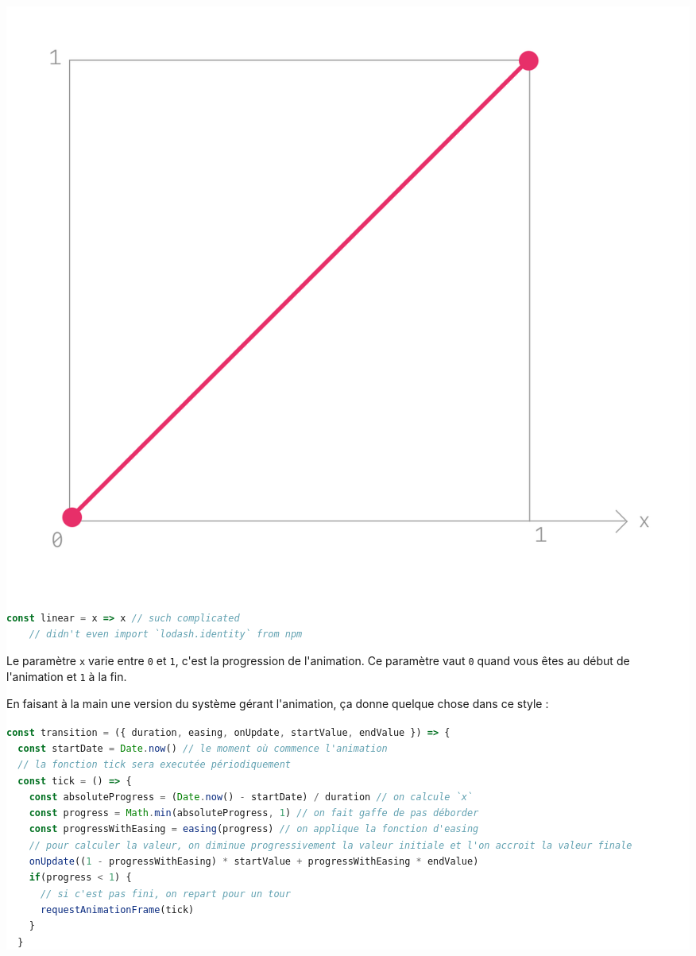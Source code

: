 ![](./Linear.png)

```js
const linear = x => x // such complicated
    // didn't even import `lodash.identity` from npm
```

Le paramètre `x` varie entre `0` et `1`, c'est la progression de l'animation. Ce paramètre vaut `0` quand vous êtes au début de l'animation et `1` à la fin.

En faisant à la main une version du système gérant l'animation, ça donne quelque chose dans ce style :

```js
const transition = ({ duration, easing, onUpdate, startValue, endValue }) => {
  const startDate = Date.now() // le moment où commence l'animation
  // la fonction tick sera executée périodiquement
  const tick = () => {
    const absoluteProgress = (Date.now() - startDate) / duration // on calcule `x`
    const progress = Math.min(absoluteProgress, 1) // on fait gaffe de pas déborder
    const progressWithEasing = easing(progress) // on applique la fonction d'easing
    // pour calculer la valeur, on diminue progressivement la valeur initiale et l'on accroit la valeur finale
    onUpdate((1 - progressWithEasing) * startValue + progressWithEasing * endValue)
    if(progress < 1) {
      // si c'est pas fini, on repart pour un tour
      requestAnimationFrame(tick)
    }
  }
```